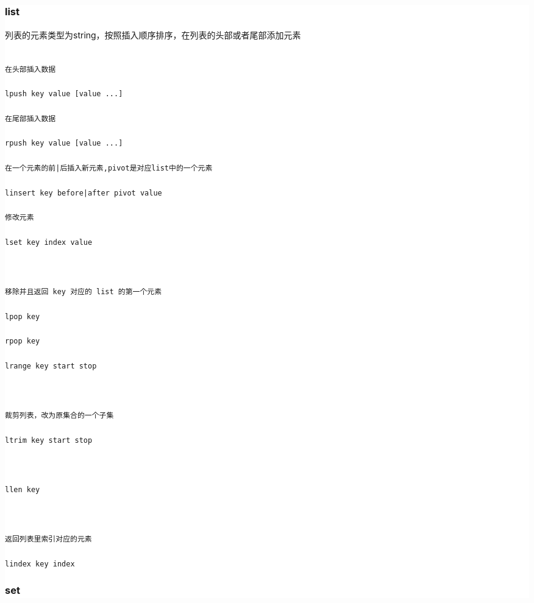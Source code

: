 ### list

列表的元素类型为string，按照插入顺序排序，在列表的头部或者尾部添加元素

```

在头部插入数据

lpush key value [value ...]

在尾部插入数据

rpush key value [value ...]

在一个元素的前|后插入新元素,pivot是对应list中的一个元素

linsert key before|after pivot value 

修改元素

lset key index value



移除并且返回 key 对应的 list 的第一个元素

lpop key

rpop key

lrange key start stop



裁剪列表，改为原集合的一个子集

ltrim key start stop



llen key



返回列表里索引对应的元素

lindex key index

```

### set

